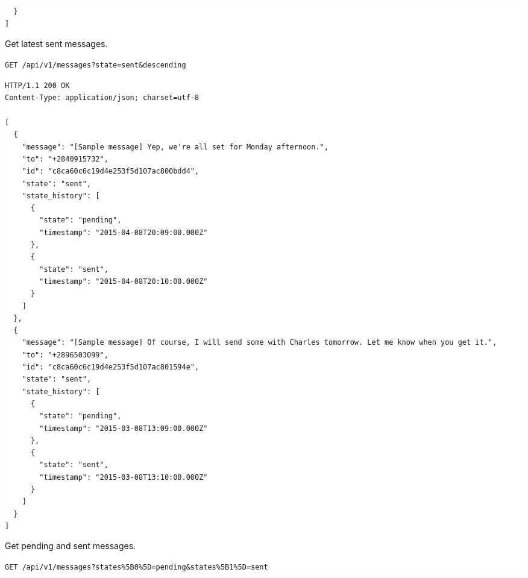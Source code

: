 ```
  }
]
```

Get latest sent messages.

```
GET /api/v1/messages?state=sent&descending
```

```
HTTP/1.1 200 OK
Content-Type: application/json; charset=utf-8

[
  {
    "message": "[Sample message] Yep, we're all set for Monday afternoon.",
    "to": "+2840915732",
    "id": "c8ca60c6c19d4e253f5d107ac800bdd4",
    "state": "sent",
    "state_history": [
      {
        "state": "pending",
        "timestamp": "2015-04-08T20:09:00.000Z"
      },
      {
        "state": "sent",
        "timestamp": "2015-04-08T20:10:00.000Z"
      }
    ]
  },
  {
    "message": "[Sample message] Of course, I will send some with Charles tomorrow. Let me know when you get it.",
    "to": "+2896503099",
    "id": "c8ca60c6c19d4e253f5d107ac801594e",
    "state": "sent",
    "state_history": [
      {
        "state": "pending",
        "timestamp": "2015-03-08T13:09:00.000Z"
      },
      {
        "state": "sent",
        "timestamp": "2015-03-08T13:10:00.000Z"
      }
    ]
  }
]
```

Get pending and sent messages.

```
GET /api/v1/messages?states%5B0%5D=pending&states%5B1%5D=sent
```
